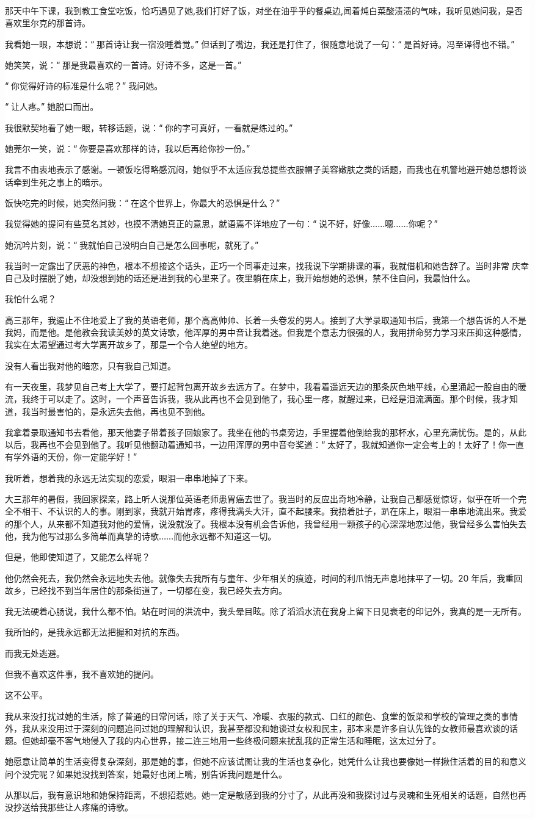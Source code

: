 那天中午下课，我到教工食堂吃饭，恰巧遇见了她,我们打好了饭，对坐在油乎乎的餐桌边,闻着炖白菜酸渍渍的气味，我听见她问我，是否喜欢里尔克的那首诗。

我看她一眼，本想说：“ 那首诗让我一宿没睡着觉。” 但话到了嘴边，我还是打住了，很随意地说了一句：“ 是首好诗。冯至译得也不错。”

她笑笑，说：“ 那是我最喜欢的一首诗。好诗不多，这是一首。”

“ 你觉得好诗的标准是什么呢？” 我问她。

“ 让人疼。” 她脱口而出。

我很默契地看了她一眼，转移话题，说：“ 你的字可真好，一看就是练过的。”

她莞尔一笑，说：“ 你要是喜欢那样的诗，我以后再给你抄一份。”

我言不由衷地表示了感谢。一顿饭吃得略感沉闷，她似乎不太适应我总提些衣服帽子美容嫩肤之类的话题，而我也在机警地避开她总想将谈话牵到生死之事上的暗示。

饭快吃完的时候，她突然问我：“ 在这个世界上，你最大的恐惧是什么？”

我觉得她的提问有些莫名其妙，也摸不清她真正的意思，就语焉不详地应了一句：“ 说不好，好像……嗯……你呢？”

她沉吟片刻，说：“ 我就怕自己没明白自己是怎么回事呢，就死了。”

我当时一定露出了厌恶的神色，根本不想接这个话头，正巧一个同事走过来，找我说下学期排课的事，我就借机和她告辞了。当时非常 庆幸自己及时摆脱了她，却没想到她的话还是进到我的心里来了。夜里躺在床上，我开始想她的恐惧，禁不住自问，我最怕什么。

我怕什么呢？

高三那年，我遏止不住地爱上了我的英语老师，那个高高帅帅、长着一头卷发的男人。接到了大学录取通知书后，我第一个想告诉的人不是我妈，而是他。是他教会我读美妙的英文诗歌，他浑厚的男中音让我着迷。但我是个意志力很强的人，我用拼命努力学习来压抑这种感情，我实在太渴望通过考大学离开故乡了，那是一个令人绝望的地方。

没有人看出我对他的暗恋，只有我自己知道。

有一天夜里，我梦见自己考上大学了，要打起背包离开故乡去远方了。在梦中，我看着遥远天边的那条灰色地平线，心里涌起一股自由的暖流，我终于可以走了。这时，一个声音告诉我，我从此再也不会见到他了，我心里一疼，就醒过来，已经是泪流满面。那个时候，我才知道，我当时最害怕的，是永远失去他，再也见不到他。

我拿着录取通知书去看他，那天他妻子带着孩子回娘家了。我坐在他的书桌旁边，手里握着他倒给我的那杯水，心里充满忧伤。是的，从此以后，我再也不会见到他了。我听见他翻动着通知书，一边用浑厚的男中音夸奖道：“ 太好了，我就知道你一定会考上的！太好了！你一直有学外语的天份，你一定能学好！”

我听着，想着我的永远无法实现的恋爱，眼泪一串串地掉了下来。

大三那年的暑假，我回家探亲，路上听人说那位英语老师患胃癌去世了。我当时的反应出奇地冷静，让我自己都感觉惊讶，似乎在听一个完全不相干、不认识的人的事。刚到家，我就开始胃疼，疼得我满头大汗，直不起腰来。我捂着肚子，趴在床上，眼泪一串串地流出来。我爱的那个人，从来都不知道我对他的爱情，说没就没了。我根本没有机会告诉他，我曾经用一颗孩子的心深深地恋过他，我曾经多么害怕失去他，我为他写过那么多简单而真挚的诗歌……而他永远都不知道这一切。

但是，他即使知道了，又能怎么样呢？

他仍然会死去，我仍然会永远地失去他。就像失去我所有与童年、少年相关的痕迹，时间的利爪悄无声息地抹平了一切。20 年后，我重回故乡，已经找不到当年居住的那条街道了，一切都在变，我已经失去方向。

我无法硬着心肠说，我什么都不怕。站在时间的洪流中，我头晕目眩。除了滔滔水流在我身上留下日见衰老的印记外，我真的是一无所有。

我所怕的，是我永远都无法把握和对抗的东西。

而我无处逃避。

但我不喜欢这件事，我不喜欢她的提问。

这不公平。

我从来没打扰过她的生活，除了普通的日常问话，除了关于天气、冷暖、衣服的款式、口红的颜色、食堂的饭菜和学校的管理之类的事情外，我从来没用过于深刻的问题追问过她的理解和认识，我甚至都没和她谈过女权和民主，那本来是许多自认先锋的女教师最喜欢谈的话题。但她却毫不客气地侵入了我的内心世界，接二连三地用一些终极问题来扰乱我的正常生活和睡眠，这太过分了。

她愿意让简单的生活变得复杂深刻，那是她的事，但她不应该试图让我的生活也复杂化，她凭什么让我也要像她一样揪住活着的目的和意义问个没完呢？如果她没找到答案，她最好也闭上嘴，别告诉我问题是什么。

从那以后，我有意识地和她保持距离，不想招惹她。她一定是敏感到我的分寸了，从此再没和我探讨过与灵魂和生死相关的话题，自然也再没抄送给我那些让人疼痛的诗歌。
